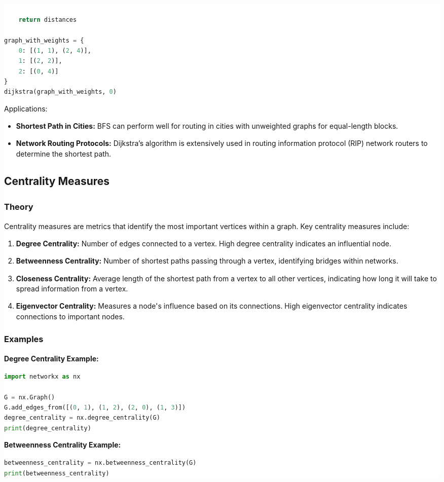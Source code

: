 ```python
    
    return distances

graph_with_weights = {
    0: [(1, 1), (2, 4)],
    1: [(2, 2)],
    2: [(0, 4)]
}
dijkstra(graph_with_weights, 0)
```

Applications:

- **Shortest Path in Cities:** BFS can perform well for routing in cities with unweighted graphs for equal-length blocks.

- **Network Routing Protocols:** Dijkstra’s algorithm is extensively used in routing information protocol (RIP) network routers to determine the shortest path.

## Centrality Measures

### Theory

Centrality measures are metrics that identify the most important vertices within a graph. Key centrality measures include:

1. **Degree Centrality:** Number of edges connected to a vertex. High degree centrality indicates an influential node.
   
2. **Betweenness Centrality:** Number of shortest paths passing through a vertex, identifying bridges within networks.

3. **Closeness Centrality:** Average length of the shortest path from a vertex to all other vertices, indicating how long it will take to spread information from a vertex.

4. **Eigenvector Centrality:** Measures a node's influence based on its connections. High eigenvector centrality indicates connections to important nodes.

### Examples

**Degree Centrality Example:**
```python
import networkx as nx

G = nx.Graph()
G.add_edges_from([(0, 1), (1, 2), (2, 0), (1, 3)])
degree_centrality = nx.degree_centrality(G)
print(degree_centrality)
```

**Betweenness Centrality Example:**
```python
betweenness_centrality = nx.betweenness_centrality(G)
print(betweenness_centrality)
```
